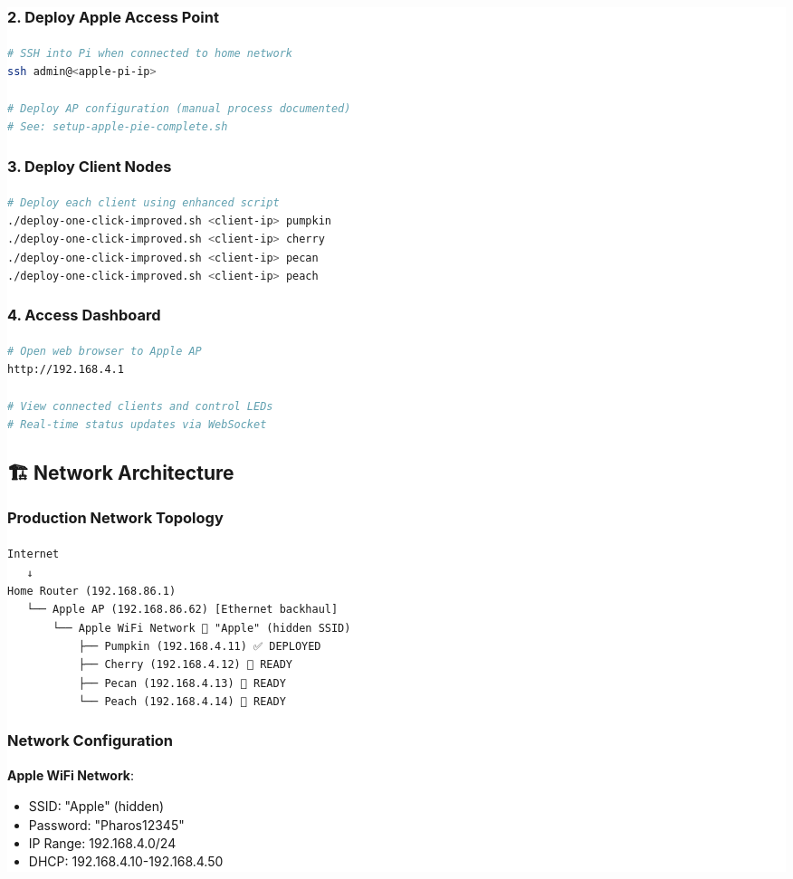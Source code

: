 ### 2. Deploy Apple Access Point

```bash
# SSH into Pi when connected to home network
ssh admin@<apple-pi-ip>

# Deploy AP configuration (manual process documented)
# See: setup-apple-pie-complete.sh
```

### 3. Deploy Client Nodes

```bash
# Deploy each client using enhanced script
./deploy-one-click-improved.sh <client-ip> pumpkin
./deploy-one-click-improved.sh <client-ip> cherry
./deploy-one-click-improved.sh <client-ip> pecan
./deploy-one-click-improved.sh <client-ip> peach
```

### 4. Access Dashboard

```bash
# Open web browser to Apple AP
http://192.168.4.1

# View connected clients and control LEDs
# Real-time status updates via WebSocket
```

## 🏗️ Network Architecture

### Production Network Topology

```text
Internet
   ↓
Home Router (192.168.86.1)
   └── Apple AP (192.168.86.62) [Ethernet backhaul]
       └── Apple WiFi Network 📡 "Apple" (hidden SSID)
           ├── Pumpkin (192.168.4.11) ✅ DEPLOYED
           ├── Cherry (192.168.4.12) 🔄 READY
           ├── Pecan (192.168.4.13) 🔄 READY
           └── Peach (192.168.4.14) 🔄 READY
```

### Network Configuration

**Apple WiFi Network**:
- SSID: "Apple" (hidden)
- Password: "Pharos12345"
- IP Range: 192.168.4.0/24
- DHCP: 192.168.4.10-192.168.4.50
